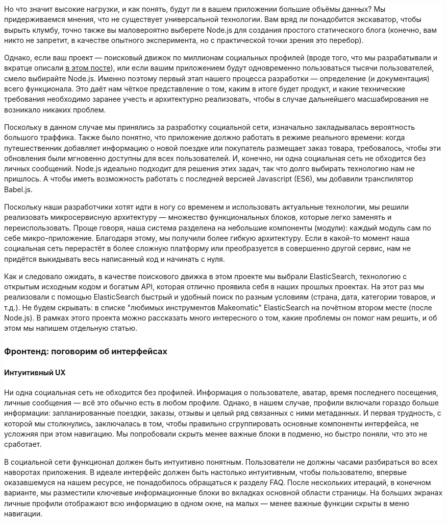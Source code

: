 Но что значит высокие нагрузки, и как понять, будут ли в вашем приложении большие объёмы данных? Мы придерживаемся мнения, что не существует универсальной технологии. Вам вряд ли понадобится экскаватор, чтобы вырыть клумбу, точно также вы маловероятно выберете Node.js для создания простого статического блога (конечно, вам никто не запретит, в качестве опытного эксперимента, но с практической точки зрения это перебор). 

Однако, если ваш проект — поисковый движок по миллионам социальных профилей (вроде того, что мы разрабатывали и вкратце описали [в этом посте](https://en.makeomatic.ru/blog/2015/11/27/people_search_engine)), или если вашим приложением будут одновременно пользоваться тысячи пользователей, смело выбирайте Node.js. Именно поэтому первый этап нашего процесса разработки — определение (и документация) всего функционала. Это даёт нам чёткое представление о том, каким в итоге будет продукт, и какие технические требования необходимо заранее учесть и архитектурно реализовать, чтобы в случае дальнейшего масшабирования не возникало никаких проблем.

Поскольку в данном случае мы принялись за разработку социальной сети, изначально закладывалась вероятность большого траффика. Также было понятно, что приложение должно работать в режиме реального времени: когда путешественник добавляет информацию о новой поездке или покупатель размещает заказ товара, требовалось, чтобы эти обновления были мгновенно доступны для всех пользователей. И, конечно, ни одна социальная сеть не обходится без личных сообщений. Node.js идеально подходит для решения этих задач, так что долго выбирать технологию нам не пришлось. А чтобы иметь возможность работать с последней версией Javascript (ES6), мы добавили транспилятор Babel.js.

Поскольку наши разработчики хотят идти в ногу со временем и использовать актуальные технологии, мы решили реализовать микросервисную архитектуру —  множество функциональных блоков, которые легко заменять и переиспользовать. Проще говоря, наша система разделена на небольшие компоненты (модули): каждый модуль сам по себе микро-приложение. Благодаря этому, мы получили более гибкую архитектуру. Если в какой-то момент наша социальная сеть перерастёт в более сложную платформу или преобразуется в совершенно другой сервис, нам не придётся выкидывать весь написанный код и начинать с нуля. 

Как и следовало ожидать, в качестве поискового движка в этом проекте мы выбрали ElasticSearch, технологию с открытым исходным кодом и богатым API, которая отлично проявила себя в наших прошлых проектах. На этот раз мы реализовали с помощью ElasticSearch быстрый и удобный поиск по разным условиям (страна, дата, категории товаров, и т.д.). Не будем скрывать: в списке "любимых инструментов Makeomatic" ElasticSearch на почётном втором месте (после Node.js). В рамках этого проекта можно рассказать много интересного о том, какие проблемы он помог нам решить, и об этом мы напишем отдельную статью.

### Фронтенд: поговорим об интерфейсах

#### Интуитивный UX

Ни одна социальная сеть не обходится без профилей. Информация о пользователе, аватар, время последнего посещения,  личные сообщения — всё это обычно есть в любом профиле. Однако, в нашем случае, профили включали гораздо больше информации: запланированные поездки, заказы, отзывы и целый ряд связанных с ними метаданных. И первая трудность, с которой мы столкнулись, заключалась в том, чтобы правильно сгруппировать основные компоненты интерфейса, не усложняя при этом навигацию. Мы попробовали скрыть менее важные блоки в подменю, но быстро поняли, что это не сработает. 

В социальной сети функционал должен быть интуитивно понятным. Пользователи не должны часами разбираться во всех наворотах приложения. В идеале интерфейс должен быть настолько интуитивным, чтобы пользователю, впервые оказавшемуся на нашем ресурсе, не понадобилось обращаться к разделу FAQ. После нескольких итераций, в конечном варианте, мы разместили ключевые информационные блоки во вкладках основной области страницы. На больших экранах личные профили отображают всю информацию в одном окне, на малых — менее важные функции скрыты в меню навигации.
